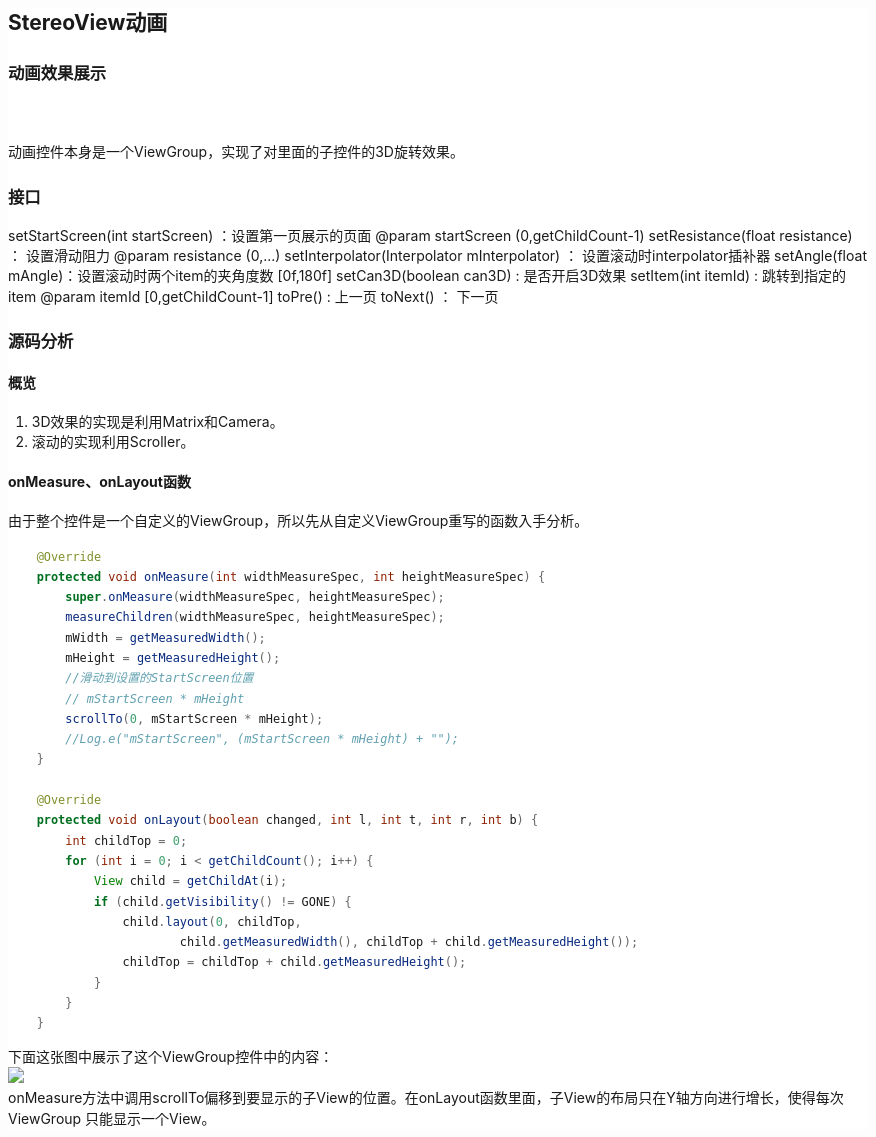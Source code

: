 ## StereoView动画
### 动画效果展示  
[](https://github.com/ImmortalZ/StereoView/raw/master/img/2.gif)  
[](http://img.blog.csdn.net/20160715183949279)  
动画控件本身是一个ViewGroup，实现了对里面的子控件的3D旋转效果。

### 接口  
setStartScreen(int startScreen) ：设置第一页展示的页面 @param startScreen (0,getChildCount-1)
setResistance(float resistance) ： 设置滑动阻力 @param resistance (0,...)
setInterpolator(Interpolator mInterpolator) ： 设置滚动时interpolator插补器
setAngle(float mAngle)：设置滚动时两个item的夹角度数 [0f,180f]
setCan3D(boolean can3D) : 是否开启3D效果
setItem(int itemId) : 跳转到指定的item @param itemId [0,getChildCount-1]
toPre() : 上一页
toNext() ： 下一页   

### 源码分析   
#### 概览   
1. 3D效果的实现是利用Matrix和Camera。  
2. 滚动的实现利用Scroller。  

#### onMeasure、onLayout函数   
由于整个控件是一个自定义的ViewGroup，所以先从自定义ViewGroup重写的函数入手分析。  
``` java   
    @Override
    protected void onMeasure(int widthMeasureSpec, int heightMeasureSpec) {
        super.onMeasure(widthMeasureSpec, heightMeasureSpec);
        measureChildren(widthMeasureSpec, heightMeasureSpec);
        mWidth = getMeasuredWidth();
        mHeight = getMeasuredHeight();
        //滑动到设置的StartScreen位置
        // mStartScreen * mHeight
        scrollTo(0, mStartScreen * mHeight);
        //Log.e("mStartScreen", (mStartScreen * mHeight) + "");
    }

    @Override
    protected void onLayout(boolean changed, int l, int t, int r, int b) {
        int childTop = 0;
        for (int i = 0; i < getChildCount(); i++) {
            View child = getChildAt(i);
            if (child.getVisibility() != GONE) {
                child.layout(0, childTop,
                        child.getMeasuredWidth(), childTop + child.getMeasuredHeight());
                childTop = childTop + child.getMeasuredHeight();
            }
        }
    }
```   
下面这张图中展示了这个ViewGroup控件中的内容：  
![](/Users/cuicui/Documents/MeiZu/文档/8月文档图片/stereoView布局.png)  
onMeasure方法中调用scrollTo偏移到要显示的子View的位置。在onLayout函数里面，子View的布局只在Y轴方向进行增长，使得每次ViewGroup
只能显示一个View。  
